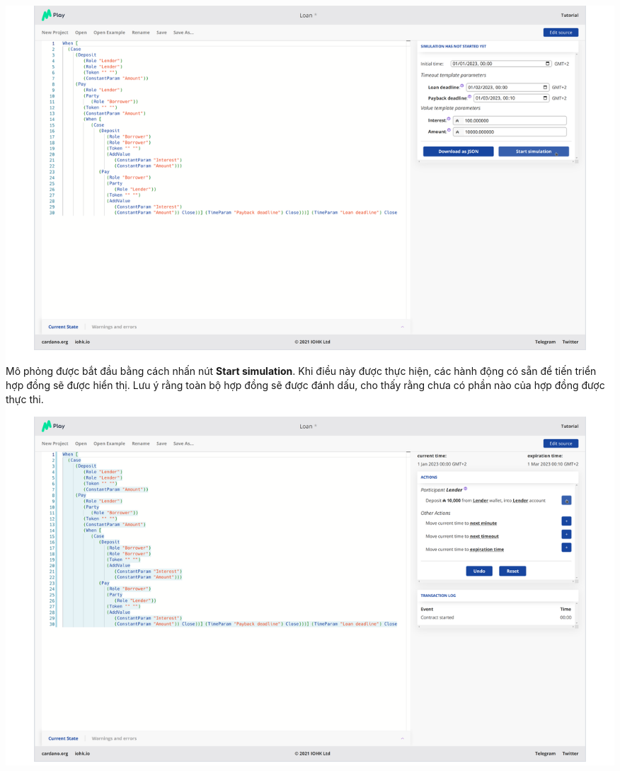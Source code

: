 <figure><img src="../../.gitbook/assets/image (25).png" alt=""><figcaption></figcaption></figure>

Mô phỏng được bắt đầu bằng cách nhấn nút **Start simulation**. Khi điều này được thực hiện, các hành động có sẵn để tiến triển hợp đồng sẽ được hiển thị. Lưu ý rằng toàn bộ hợp đồng sẽ được đánh dấu, cho thấy rằng chưa có phần nào của hợp đồng được thực thi.

<figure><img src="../../.gitbook/assets/image (26).png" alt=""><figcaption></figcaption></figure>
